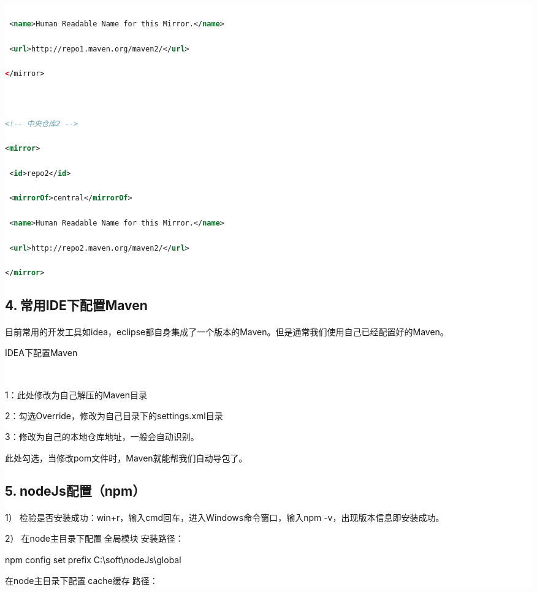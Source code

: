  ```xml

  <name>Human Readable Name for this Mirror.</name>

  <url>http://repo1.maven.org/maven2/</url>

</mirror>

 

<!-- 中央仓库2 -->

<mirror>

  <id>repo2</id>

  <mirrorOf>central</mirrorOf>

  <name>Human Readable Name for this Mirror.</name>

  <url>http://repo2.maven.org/maven2/</url>

</mirror>
 ```



## 4. 常用IDE下配置Maven

目前常用的开发工具如idea，eclipse都自身集成了一个版本的Maven。但是通常我们使用自己已经配置好的Maven。

IDEA下配置Maven

​                               

1：此处修改为自己解压的Maven目录

2：勾选Override，修改为自己目录下的settings.xml目录

3：修改为自己的本地仓库地址，一般会自动识别。

 

此处勾选，当修改pom文件时，Maven就能帮我们自动导包了。



 

## 5.  nodeJs配置（npm）

1） 检验是否安装成功：win+r，输入cmd回车，进入Windows命令窗口，输入npm -v，出现版本信息即安装成功。

2） 在node主目录下配置 全局模块 安装路径：

npm config set prefix C:\soft\nodeJs\global

在node主目录下配置 cache缓存 路径：
